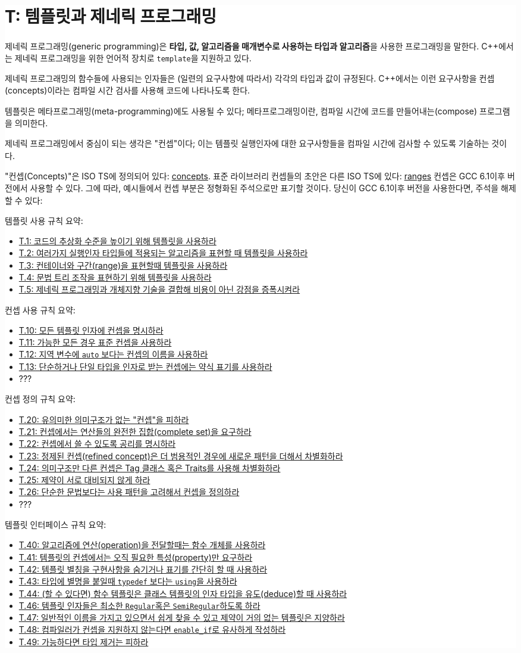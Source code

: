 
# <a name="S-templates"></a>T: 템플릿과 제네릭 프로그래밍

제네릭 프로그래밍(generic programming)은 **타입, 값, 알고리즘을 매개변수로 사용하는 타입과 알고리즘**을 사용한 프로그래밍을 말한다.
C++에서는 제네릭 프로그래밍을 위한 언어적 장치로 `template`을 지원하고 있다.

제네릭 프로그래밍의 함수들에 사용되는 인자들은 (일련의 요구사항에 따라서) 각각의 타입과 값이 규정된다. 
C++에서는 이런 요구사항을 컨셉(concepts)이라는 컴파일 시간 검사를 사용해 코드에 나타나도록 한다.

템플릿은 메타프로그래밍(meta-programming)에도 사용될 수 있다; 메타프로그래밍이란, 컴파일 시간에 코드를 만들어내는(compose) 프로그램을 의미한다.

제네릭 프로그래밍에서 중심이 되는 생각은 "컨셉"이다; 이는 템플릿 실행인자에 대한 요구사항들을 컴파일 시간에 검사할 수 있도록 기술하는 것이다.

"컨셉(Concepts)"은 ISO TS에 정의되어 있다: [concepts](http://www.open-std.org/jtc1/sc22/wg21/docs/papers/2015/n4553.pdf).
표준 라이브러리 컨셉들의 초안은 다른 ISO TS에 있다: [ranges](http://www.open-std.org/jtc1/sc22/wg21/docs/papers/2016/n4569.pdf)
컨셉은 GCC 6.1이후 버전에서 사용할 수 있다.
그에 따라, 예시들에서 컨셉 부분은 정형화된 주석으로만 표기할 것이다. 당신이 GCC 6.1이후 버전을 사용한다면, 주석을 해제할 수 있다:

템플릿 사용 규칙 요약:

* [T.1: 코드의 추상화 수준을 높이기 위해 템플릿을 사용하라](#Rt-raise)
* [T.2: 여러가지 실행인자 타입들에 적용되는 알고리즘을 표현할 때 템플릿을 사용하라](#Rt-algo)
* [T.3: 컨테이너와 구간(range)을 표현할때 템플릿을 사용하라](#Rt-cont)
* [T.4: 문법 트리 조작을 표현하기 위해 템플릿을 사용하라](#Rt-expr)
* [T.5:  제네릭 프로그래밍과 개체지향 기술을 결합해 비용이 아닌 강점을 증폭시켜라](#Rt-generic-oo)

컨셉 사용 규칙 요약:

* [T.10: 모든 템플릿 인자에 컨셉을 명시하라](#Rt-concepts)
* [T.11: 가능한 모든 경우 표준 컨셉을 사용하라](#Rt-std-concepts)
* [T.12: 지역 변수에 `auto` 보다는 컨셉의 이름을 사용하라](#Rt-auto)
* [T.13: 단순하거나 단일 타입을 인자로 받는 컨셉에는 약식 표기를 사용하라](#Rt-shorthand)
* ???

컨셉 정의 규칙 요약:

* [T.20: 유의미한 의미구조가 없는 "컨셉"을 피하라](#Rt-low)
* [T.21: 컨셉에서는 연산들의 완전한 집합(complete set)을 요구하라](#Rt-complete)
* [T.22: 컨셉에서 쓸 수 있도록 공리를 명시하라](#Rt-axiom)
* [T.23: 정제된 컨셉(refined concept)은 더 범용적인 경우에 새로운 패턴을 더해서 차별화하라](#Rt-refine)
* [T.24: 의미구조만 다른 컨셉은 Tag 클래스 혹은 Traits를 사용해 차별화하라](#Rt-tag)
* [T.25: 제약이 서로 대비되지 않게 하라](#Rt-not)
* [T.26: 단순한 문법보다는 사용 패턴을 고려해서 컨셉을 정의하라](#Rt-use)
* ???

템플릿 인터페이스 규칙 요약:

* [T.40: 알고리즘에 연산(operation)을 전달할때는 함수 개체를 사용하라](#Rt-fo)
* [T.41: 템플릿의 컨셉에서는 오직 필요한 특성(property)만 요구하라](#Rt-essential)
* [T.42: 템플릿 별칭을 구현사항을 숨기거나 표기를 간단히 할 때 사용하라](#Rt-alias)
* [T.43: 타입에 별명을 붙일때 `typedef` 보다는 `using`을 사용하라](#Rt-using)
* [T.44: (할 수 있다면) 함수 템플릿은 클래스 템플릿의 인자 타입을 유도(deduce)할 때 사용하라](#Rt-deduce)
* [T.46: 템플릿 인자들은 최소한 `Regular`혹은 `SemiRegular`하도록 하라](#Rt-regular)
* [T.47: 일반적인 이름을 가지고 있으면서 쉽게 찾을 수 있고 제약이 거의 없는 템플릿은 지양하라](#Rt-visible)
* [T.48: 컴파일러가 컨셉을 지원하지 않는다면 `enable_if`로 유사하게 작성하라](#Rt-concept-def)
* [T.49: 가능하다면 타입 제거는 피하라](#Rt-erasure)
